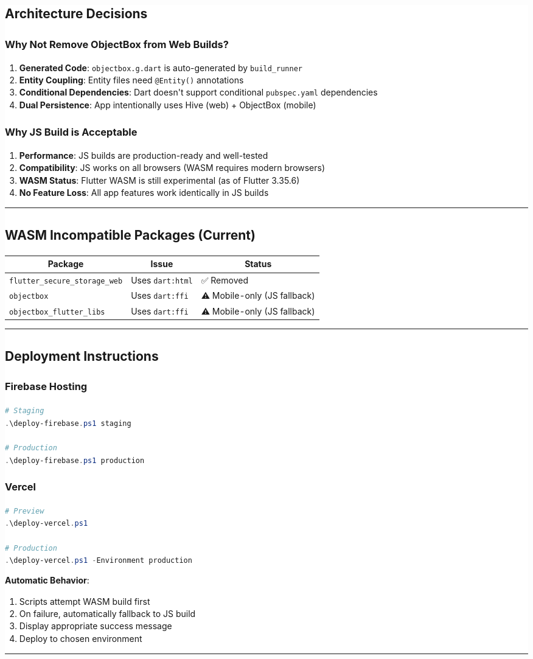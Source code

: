 
## Architecture Decisions

### Why Not Remove ObjectBox from Web Builds?
1. **Generated Code**: `objectbox.g.dart` is auto-generated by `build_runner`
2. **Entity Coupling**: Entity files need `@Entity()` annotations
3. **Conditional Dependencies**: Dart doesn't support conditional `pubspec.yaml` dependencies
4. **Dual Persistence**: App intentionally uses Hive (web) + ObjectBox (mobile)

### Why JS Build is Acceptable
1. **Performance**: JS builds are production-ready and well-tested
2. **Compatibility**: JS works on all browsers (WASM requires modern browsers)
3. **WASM Status**: Flutter WASM is still experimental (as of Flutter 3.35.6)
4. **No Feature Loss**: All app features work identically in JS builds

---

## WASM Incompatible Packages (Current)

| Package | Issue | Status |
|---------|-------|--------|
| `flutter_secure_storage_web` | Uses `dart:html` | ✅ Removed |
| `objectbox` | Uses `dart:ffi` | ⚠️ Mobile-only (JS fallback) |
| `objectbox_flutter_libs` | Uses `dart:ffi` | ⚠️ Mobile-only (JS fallback) |

---

## Deployment Instructions

### Firebase Hosting
```powershell
# Staging
.\deploy-firebase.ps1 staging

# Production
.\deploy-firebase.ps1 production
```

### Vercel
```powershell
# Preview
.\deploy-vercel.ps1

# Production
.\deploy-vercel.ps1 -Environment production
```

**Automatic Behavior**:
1. Scripts attempt WASM build first
2. On failure, automatically fallback to JS build
3. Display appropriate success message
4. Deploy to chosen environment

---